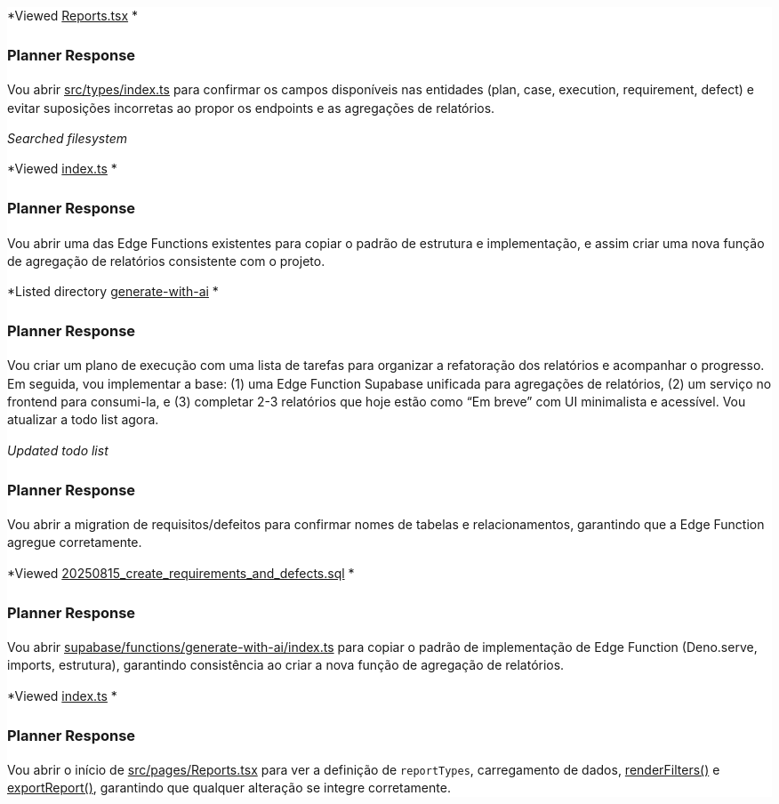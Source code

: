 *Viewed [Reports.tsx](file:///c:/Users/paulo.ricardo/Desktop/Nova%20pasta%20%282%29/gotesting/src/pages/Reports.tsx) *

### Planner Response

Vou abrir [src/types/index.ts](cci:7://file:///c:/Users/paulo.ricardo/Desktop/Nova%20pasta%20%282%29/gotesting/src/types/index.ts:0:0-0:0) para confirmar os campos disponíveis nas entidades (plan, case, execution, requirement, defect) e evitar suposições incorretas ao propor os endpoints e as agregações de relatórios.

*Searched filesystem*

*Viewed [index.ts](file:///c:/Users/paulo.ricardo/Desktop/Nova%20pasta%20%282%29/gotesting/src/types/index.ts) *

### Planner Response

Vou abrir uma das Edge Functions existentes para copiar o padrão de estrutura e implementação, e assim criar uma nova função de agregação de relatórios consistente com o projeto.

*Listed directory [generate-with-ai](file:///c:/Users/paulo.ricardo/Desktop/Nova%20pasta%20%282%29/gotesting/supabase/functions/generate-with-ai) *

### Planner Response

Vou criar um plano de execução com uma lista de tarefas para organizar a refatoração dos relatórios e acompanhar o progresso. Em seguida, vou implementar a base: (1) uma Edge Function Supabase unificada para agregações de relatórios, (2) um serviço no frontend para consumi-la, e (3) completar 2-3 relatórios que hoje estão como “Em breve” com UI minimalista e acessível. Vou atualizar a todo list agora.

*Updated todo list*

### Planner Response

Vou abrir a migration de requisitos/defeitos para confirmar nomes de tabelas e relacionamentos, garantindo que a Edge Function agregue corretamente.

*Viewed [20250815_create_requirements_and_defects.sql](file:///c:/Users/paulo.ricardo/Desktop/Nova%20pasta%20%282%29/gotesting/supabase/migrations/20250815_create_requirements_and_defects.sql) *

### Planner Response

Vou abrir [supabase/functions/generate-with-ai/index.ts](cci:7://file:///c:/Users/paulo.ricardo/Desktop/Nova%20pasta%20%282%29/gotesting/supabase/functions/generate-with-ai/index.ts:0:0-0:0) para copiar o padrão de implementação de Edge Function (Deno.serve, imports, estrutura), garantindo consistência ao criar a nova função de agregação de relatórios.

*Viewed [index.ts](file:///c:/Users/paulo.ricardo/Desktop/Nova%20pasta%20%282%29/gotesting/supabase/functions/generate-with-ai/index.ts) *

### Planner Response

Vou abrir o início de [src/pages/Reports.tsx](cci:7://file:///c:/Users/paulo.ricardo/Desktop/Nova%20pasta%20%282%29/gotesting/src/pages/Reports.tsx:0:0-0:0) para ver a definição de `reportTypes`, carregamento de dados, [renderFilters()](cci:1://file:///c:/Users/paulo.ricardo/Desktop/Nova%20pasta%20%282%29/gotesting/src/pages/Reports.tsx:335:2-547:4) e [exportReport()](cci:1://file:///c:/Users/paulo.ricardo/Desktop/Nova%20pasta%20%282%29/gotesting/src/pages/Reports.tsx:242:2-333:4), garantindo que qualquer alteração se integre corretamente.
